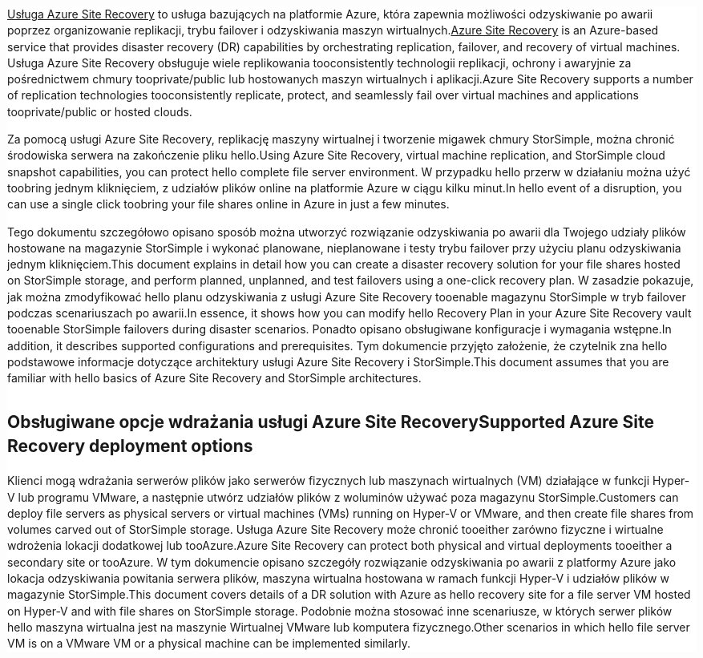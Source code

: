 <span data-ttu-id="5dc64-108">[Usługa Azure Site Recovery](../site-recovery/site-recovery-overview.md) to usługa bazujących na platformie Azure, która zapewnia możliwości odzyskiwanie po awarii poprzez organizowanie replikacji, trybu failover i odzyskiwania maszyn wirtualnych.</span><span class="sxs-lookup"><span data-stu-id="5dc64-108">[Azure Site Recovery](../site-recovery/site-recovery-overview.md) is an Azure-based service that provides disaster recovery (DR) capabilities by orchestrating replication, failover, and recovery of virtual machines.</span></span> <span data-ttu-id="5dc64-109">Usługa Azure Site Recovery obsługuje wiele replikowania tooconsistently technologii replikacji, ochrony i awaryjnie za pośrednictwem chmury tooprivate/public lub hostowanych maszyn wirtualnych i aplikacji.</span><span class="sxs-lookup"><span data-stu-id="5dc64-109">Azure Site Recovery supports a number of replication technologies tooconsistently replicate, protect, and seamlessly fail over virtual machines and applications tooprivate/public or hosted clouds.</span></span>

<span data-ttu-id="5dc64-110">Za pomocą usługi Azure Site Recovery, replikację maszyny wirtualnej i tworzenie migawek chmury StorSimple, można chronić środowiska serwera na zakończenie pliku hello.</span><span class="sxs-lookup"><span data-stu-id="5dc64-110">Using Azure Site Recovery, virtual machine replication, and StorSimple cloud snapshot capabilities, you can protect hello complete file server environment.</span></span> <span data-ttu-id="5dc64-111">W przypadku hello przerw w działaniu można użyć toobring jednym kliknięciem, z udziałów plików online na platformie Azure w ciągu kilku minut.</span><span class="sxs-lookup"><span data-stu-id="5dc64-111">In hello event of a disruption, you can use a single click toobring your file shares online in Azure in just a few minutes.</span></span>

<span data-ttu-id="5dc64-112">Tego dokumentu szczegółowo opisano sposób można utworzyć rozwiązanie odzyskiwania po awarii dla Twojego udziały plików hostowane na magazynie StorSimple i wykonać planowane, nieplanowane i testy trybu failover przy użyciu planu odzyskiwania jednym kliknięciem.</span><span class="sxs-lookup"><span data-stu-id="5dc64-112">This document explains in detail how you can create a disaster recovery solution for your file shares hosted on StorSimple storage, and perform planned, unplanned, and test failovers using a one-click recovery plan.</span></span> <span data-ttu-id="5dc64-113">W zasadzie pokazuje, jak można zmodyfikować hello planu odzyskiwania z usługi Azure Site Recovery tooenable magazynu StorSimple w tryb failover podczas scenariuszach po awarii.</span><span class="sxs-lookup"><span data-stu-id="5dc64-113">In essence, it shows how you can modify hello Recovery Plan in your Azure Site Recovery vault tooenable StorSimple failovers during disaster scenarios.</span></span> <span data-ttu-id="5dc64-114">Ponadto opisano obsługiwane konfiguracje i wymagania wstępne.</span><span class="sxs-lookup"><span data-stu-id="5dc64-114">In addition, it describes supported configurations and prerequisites.</span></span> <span data-ttu-id="5dc64-115">Tym dokumencie przyjęto założenie, że czytelnik zna hello podstawowe informacje dotyczące architektury usługi Azure Site Recovery i StorSimple.</span><span class="sxs-lookup"><span data-stu-id="5dc64-115">This document assumes that you are familiar with hello basics of Azure Site Recovery and StorSimple architectures.</span></span>

## <a name="supported-azure-site-recovery-deployment-options"></a><span data-ttu-id="5dc64-116">Obsługiwane opcje wdrażania usługi Azure Site Recovery</span><span class="sxs-lookup"><span data-stu-id="5dc64-116">Supported Azure Site Recovery deployment options</span></span>
<span data-ttu-id="5dc64-117">Klienci mogą wdrażania serwerów plików jako serwerów fizycznych lub maszynach wirtualnych (VM) działające w funkcji Hyper-V lub programu VMware, a następnie utwórz udziałów plików z woluminów używać poza magazynu StorSimple.</span><span class="sxs-lookup"><span data-stu-id="5dc64-117">Customers can deploy file servers as physical servers or virtual machines (VMs) running on Hyper-V or VMware, and then create file shares from volumes carved out of StorSimple storage.</span></span> <span data-ttu-id="5dc64-118">Usługa Azure Site Recovery może chronić tooeither zarówno fizyczne i wirtualne wdrożenia lokacji dodatkowej lub tooAzure.</span><span class="sxs-lookup"><span data-stu-id="5dc64-118">Azure Site Recovery can protect both physical and virtual deployments tooeither a secondary site or tooAzure.</span></span> <span data-ttu-id="5dc64-119">W tym dokumencie opisano szczegóły rozwiązanie odzyskiwania po awarii z platformy Azure jako lokacja odzyskiwania powitania serwera plików, maszyna wirtualna hostowana w ramach funkcji Hyper-V i udziałów plików w magazynie StorSimple.</span><span class="sxs-lookup"><span data-stu-id="5dc64-119">This document covers details of a DR solution with Azure as hello recovery site for a file server VM hosted on Hyper-V and with file shares on StorSimple storage.</span></span> <span data-ttu-id="5dc64-120">Podobnie można stosować inne scenariusze, w których serwer plików hello maszyna wirtualna jest na maszynie Wirtualnej VMware lub komputera fizycznego.</span><span class="sxs-lookup"><span data-stu-id="5dc64-120">Other scenarios in which hello file server VM is on a VMware VM or a physical machine can be implemented similarly.</span></span>
